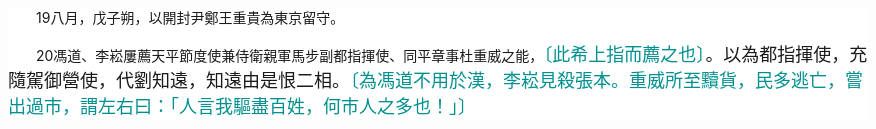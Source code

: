  　　19八月，戊子朔，以開封尹鄭王重貴為東京留守。

 　　20馮道、李崧屢薦天平節度使兼侍衛親軍馬步副都指揮使、同平章事杜重威之能，</font><font size=4px color="#009090"><font size=4px>〔此希上指而薦之也〕</font></font><font size=4px>。以為都指揮使，充隨駕御營使，代劉知遠，知遠由是恨二相。</font><font size=4px color="#009090"><font size=4px>〔為馮道不用於漢，李崧見殺張本。重威所至黷貨，民多逃亡，嘗出過市，謂左右曰：「人言我驅盡百姓，何市人之多也！」〕</font></font><font size=4px>

